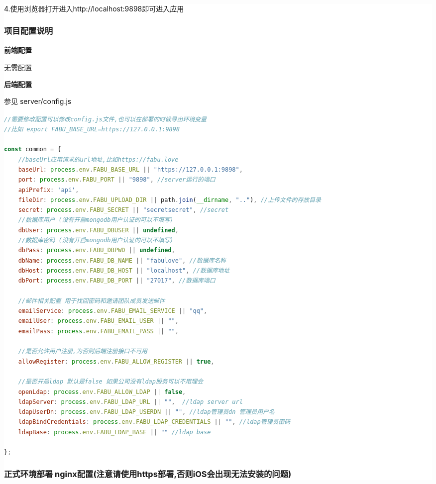 4.使用浏览器打开进入http://localhost:9898即可进入应用




### 项目配置说明

**前端配置**

无需配置

**后端配置**

参见 server/config.js

```javascript
//需要修改配置可以修改config.js文件,也可以在部署的时候导出环境变量
//比如 export FABU_BASE_URL=https://127.0.0.1:9898

const common = {
    //baseUrl应用请求的url地址,比如https://fabu.love
    baseUrl: process.env.FABU_BASE_URL || "https://127.0.0.1:9898", 
    port: process.env.FABU_PORT || "9898", //server运行的端口
    apiPrefix: 'api',
    fileDir: process.env.FABU_UPLOAD_DIR || path.join(__dirname, ".."), //上传文件的存放目录
    secret: process.env.FABU_SECRET || "secretsecret", //secret
    //数据库用户 (没有开启mongodb用户认证的可以不填写)
    dbUser: process.env.FABU_DBUSER || undefined,  
    //数据库密码 (没有开启mongodb用户认证的可以不填写)
    dbPass: process.env.FABU_DBPWD || undefined,  
    dbName: process.env.FABU_DB_NAME || "fabulove", //数据库名称
    dbHost: process.env.FABU_DB_HOST || "localhost", //数据库地址
    dbPort: process.env.FABU_DB_PORT || "27017", //数据库端口
	
    //邮件相关配置 用于找回密码和邀请团队成员发送邮件
    emailService: process.env.FABU_EMAIL_SERVICE || "qq", 
    emailUser: process.env.FABU_EMAIL_USER || "", 
    emailPass: process.env.FABU_EMAIL_PASS || "",

    //是否允许用户注册,为否则后端注册接口不可用
    allowRegister: process.env.FABU_ALLOW_REGISTER || true, 

    //是否开启ldap 默认是false 如果公司没有ldap服务可以不用理会
    openLdap: process.env.FABU_ALLOW_LDAP || false, 
    ldapServer: process.env.FABU_LDAP_URL || "",  //ldap server url
    ldapUserDn: process.env.FABU_LDAP_USERDN || "", //ldap管理员dn 管理员用户名
    ldapBindCredentials: process.env.FABU_LDAP_CREDENTIALS || "", //ldap管理员密码
    ldapBase: process.env.FABU_LDAP_BASE || "" //ldap base

};
```





### 正式环境部署 nginx配置(注意请使用https部署,否则iOS会出现无法安装的问题)
